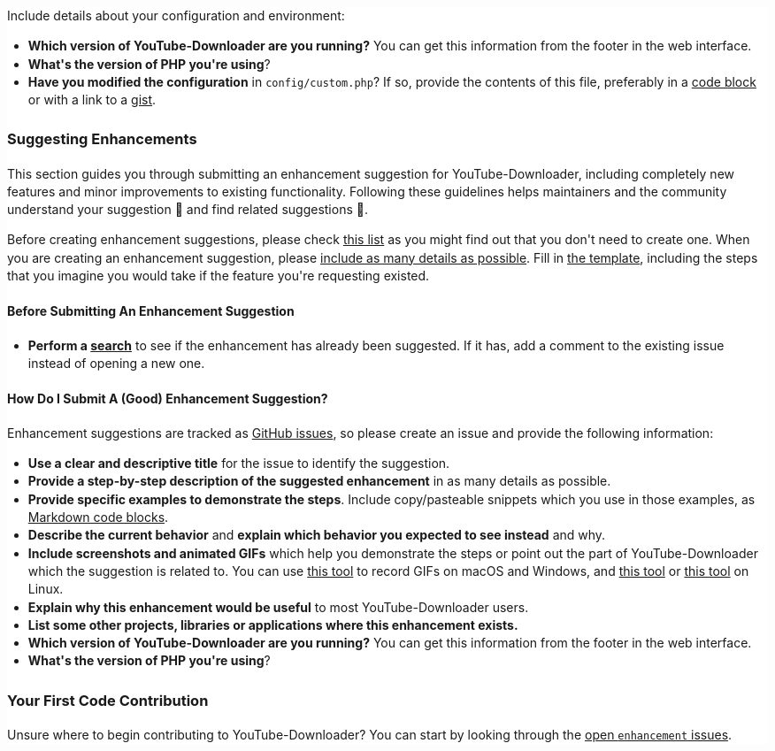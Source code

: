 Include details about your configuration and environment:

* **Which version of YouTube-Downloader are you running?** You can get this information from the footer in the web interface.
* **What's the version of PHP you're using**?
* **Have you modified the configuration** in `config/custom.php`? If so, provide the contents of this file, preferably in a [code block](https://help.github.com/articles/markdown-basics/#multiple-lines) or with a link to a [gist](https://gist.github.com/).

### Suggesting Enhancements

This section guides you through submitting an enhancement suggestion for YouTube-Downloader, including completely new features and minor improvements to existing functionality. Following these guidelines helps maintainers and the community understand your suggestion :pencil: and find related suggestions :mag_right:.

Before creating enhancement suggestions, please check [this list](#before-submitting-an-enhancement-suggestion) as you might find out that you don't need to create one. When you are creating an enhancement suggestion, please [include as many details as possible](#how-do-i-submit-a-good-enhancement-suggestion). Fill in [the template](.github/ISSUE_TEMPLATE.md), including the steps that you imagine you would take if the feature you're requesting existed.

#### Before Submitting An Enhancement Suggestion

* **Perform a [search](https://github.com/jeckman/YouTube-Downloader/issues?utf8=%E2%9C%93&q=)** to see if the enhancement has already been suggested. If it has, add a comment to the existing issue instead of opening a new one.

#### How Do I Submit A (Good) Enhancement Suggestion?

Enhancement suggestions are tracked as [GitHub issues](https://guides.github.com/features/issues/), so please create an issue and provide the following information:

* **Use a clear and descriptive title** for the issue to identify the suggestion.
* **Provide a step-by-step description of the suggested enhancement** in as many details as possible.
* **Provide specific examples to demonstrate the steps**. Include copy/pasteable snippets which you use in those examples, as [Markdown code blocks](https://help.github.com/articles/markdown-basics/#multiple-lines).
* **Describe the current behavior** and **explain which behavior you expected to see instead** and why.
* **Include screenshots and animated GIFs** which help you demonstrate the steps or point out the part of YouTube-Downloader which the suggestion is related to. You can use [this tool](http://www.cockos.com/licecap/) to record GIFs on macOS and Windows, and [this tool](https://github.com/colinkeenan/silentcast) or [this tool](https://github.com/GNOME/byzanz) on Linux.
* **Explain why this enhancement would be useful** to most YouTube-Downloader users.
* **List some other projects, libraries or applications where this enhancement exists.**
* **Which version of YouTube-Downloader are you running?** You can get this information from the footer in the web interface.
* **What's the version of PHP you're using**?

### Your First Code Contribution

Unsure where to begin contributing to YouTube-Downloader? You can start by looking through the [open `enhancement` issues](https://github.com/jeckman/YouTube-Downloader/issues?q=is%3Aissue+is%3Aopen+label%3Aenhancement).
